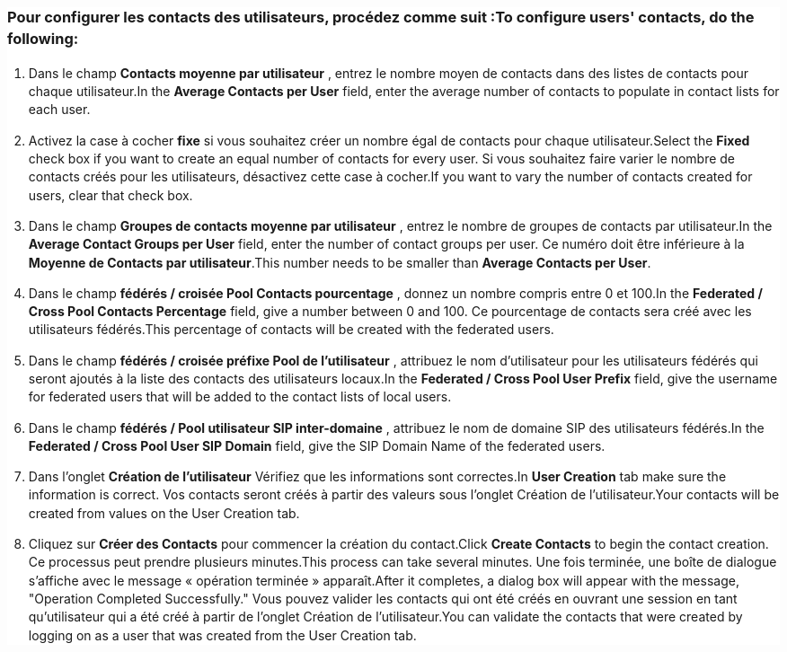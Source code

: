 ### <a name="to-configure-users-contacts-do-the-following"></a><span data-ttu-id="51b08-176">Pour configurer les contacts des utilisateurs, procédez comme suit :</span><span class="sxs-lookup"><span data-stu-id="51b08-176">To configure users' contacts, do the following:</span></span>

1. <span data-ttu-id="51b08-177">Dans le champ **Contacts moyenne par utilisateur** , entrez le nombre moyen de contacts dans des listes de contacts pour chaque utilisateur.</span><span class="sxs-lookup"><span data-stu-id="51b08-177">In the **Average Contacts per User** field, enter the average number of contacts to populate in contact lists for each user.</span></span>
    
2. <span data-ttu-id="51b08-178">Activez la case à cocher **fixe** si vous souhaitez créer un nombre égal de contacts pour chaque utilisateur.</span><span class="sxs-lookup"><span data-stu-id="51b08-178">Select the **Fixed** check box if you want to create an equal number of contacts for every user.</span></span> <span data-ttu-id="51b08-179">Si vous souhaitez faire varier le nombre de contacts créés pour les utilisateurs, désactivez cette case à cocher.</span><span class="sxs-lookup"><span data-stu-id="51b08-179">If you want to vary the number of contacts created for users, clear that check box.</span></span>
    
3. <span data-ttu-id="51b08-180">Dans le champ **Groupes de contacts moyenne par utilisateur** , entrez le nombre de groupes de contacts par utilisateur.</span><span class="sxs-lookup"><span data-stu-id="51b08-180">In the **Average Contact Groups per User** field, enter the number of contact groups per user.</span></span> <span data-ttu-id="51b08-181">Ce numéro doit être inférieure à la **Moyenne de Contacts par utilisateur**.</span><span class="sxs-lookup"><span data-stu-id="51b08-181">This number needs to be smaller than **Average Contacts per User**.</span></span>
    
4. <span data-ttu-id="51b08-182">Dans le champ **fédérés / croisée Pool Contacts pourcentage** , donnez un nombre compris entre 0 et 100.</span><span class="sxs-lookup"><span data-stu-id="51b08-182">In the **Federated / Cross Pool Contacts Percentage** field, give a number between 0 and 100.</span></span> <span data-ttu-id="51b08-183">Ce pourcentage de contacts sera créé avec les utilisateurs fédérés.</span><span class="sxs-lookup"><span data-stu-id="51b08-183">This percentage of contacts will be created with the federated users.</span></span>
    
5. <span data-ttu-id="51b08-184">Dans le champ **fédérés / croisée préfixe Pool de l’utilisateur** , attribuez le nom d’utilisateur pour les utilisateurs fédérés qui seront ajoutés à la liste des contacts des utilisateurs locaux.</span><span class="sxs-lookup"><span data-stu-id="51b08-184">In the **Federated / Cross Pool User Prefix** field, give the username for federated users that will be added to the contact lists of local users.</span></span>
    
6. <span data-ttu-id="51b08-185">Dans le champ **fédérés / Pool utilisateur SIP inter-domaine** , attribuez le nom de domaine SIP des utilisateurs fédérés.</span><span class="sxs-lookup"><span data-stu-id="51b08-185">In the **Federated / Cross Pool User SIP Domain** field, give the SIP Domain Name of the federated users.</span></span>
    
7. <span data-ttu-id="51b08-186">Dans l’onglet **Création de l’utilisateur** Vérifiez que les informations sont correctes.</span><span class="sxs-lookup"><span data-stu-id="51b08-186">In **User Creation** tab make sure the information is correct.</span></span> <span data-ttu-id="51b08-187">Vos contacts seront créés à partir des valeurs sous l’onglet Création de l’utilisateur.</span><span class="sxs-lookup"><span data-stu-id="51b08-187">Your contacts will be created from values on the User Creation tab.</span></span>
    
8. <span data-ttu-id="51b08-188">Cliquez sur **Créer des Contacts** pour commencer la création du contact.</span><span class="sxs-lookup"><span data-stu-id="51b08-188">Click **Create Contacts** to begin the contact creation.</span></span> <span data-ttu-id="51b08-189">Ce processus peut prendre plusieurs minutes.</span><span class="sxs-lookup"><span data-stu-id="51b08-189">This process can take several minutes.</span></span> <span data-ttu-id="51b08-190">Une fois terminée, une boîte de dialogue s’affiche avec le message « opération terminée » apparaît.</span><span class="sxs-lookup"><span data-stu-id="51b08-190">After it completes, a dialog box will appear with the message, "Operation Completed Successfully."</span></span> <span data-ttu-id="51b08-191">Vous pouvez valider les contacts qui ont été créés en ouvrant une session en tant qu’utilisateur qui a été créé à partir de l’onglet Création de l’utilisateur.</span><span class="sxs-lookup"><span data-stu-id="51b08-191">You can validate the contacts that were created by logging on as a user that was created from the User Creation tab.</span></span>
    